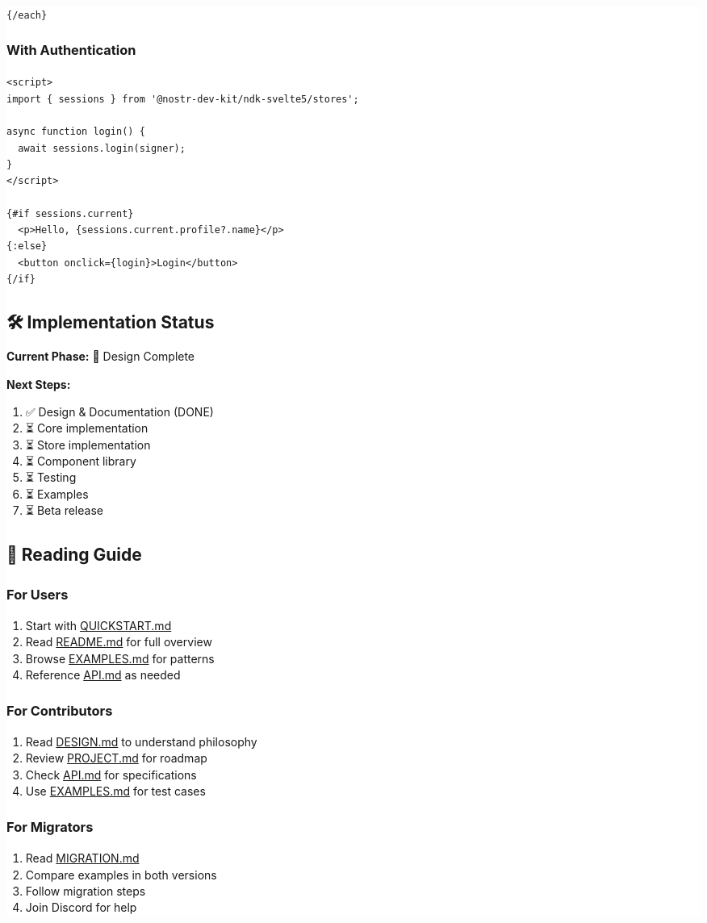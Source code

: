 ```svelte
{/each}
```

### With Authentication
```svelte
<script>
import { sessions } from '@nostr-dev-kit/ndk-svelte5/stores';

async function login() {
  await sessions.login(signer);
}
</script>

{#if sessions.current}
  <p>Hello, {sessions.current.profile?.name}</p>
{:else}
  <button onclick={login}>Login</button>
{/if}
```

## 🛠️ Implementation Status

**Current Phase:** 🎨 Design Complete

**Next Steps:**
1. ✅ Design & Documentation (DONE)
2. ⏳ Core implementation
3. ⏳ Store implementation
4. ⏳ Component library
5. ⏳ Testing
6. ⏳ Examples
7. ⏳ Beta release

## 📖 Reading Guide

### For Users
1. Start with [QUICKSTART.md](./QUICKSTART.md)
2. Read [README.md](./README.md) for full overview
3. Browse [EXAMPLES.md](./EXAMPLES.md) for patterns
4. Reference [API.md](./API.md) as needed

### For Contributors
1. Read [DESIGN.md](./DESIGN.md) to understand philosophy
2. Review [PROJECT.md](./PROJECT.md) for roadmap
3. Check [API.md](./API.md) for specifications
4. Use [EXAMPLES.md](./EXAMPLES.md) for test cases

### For Migrators
1. Read [MIGRATION.md](./MIGRATION.md)
2. Compare examples in both versions
3. Follow migration steps
4. Join Discord for help
